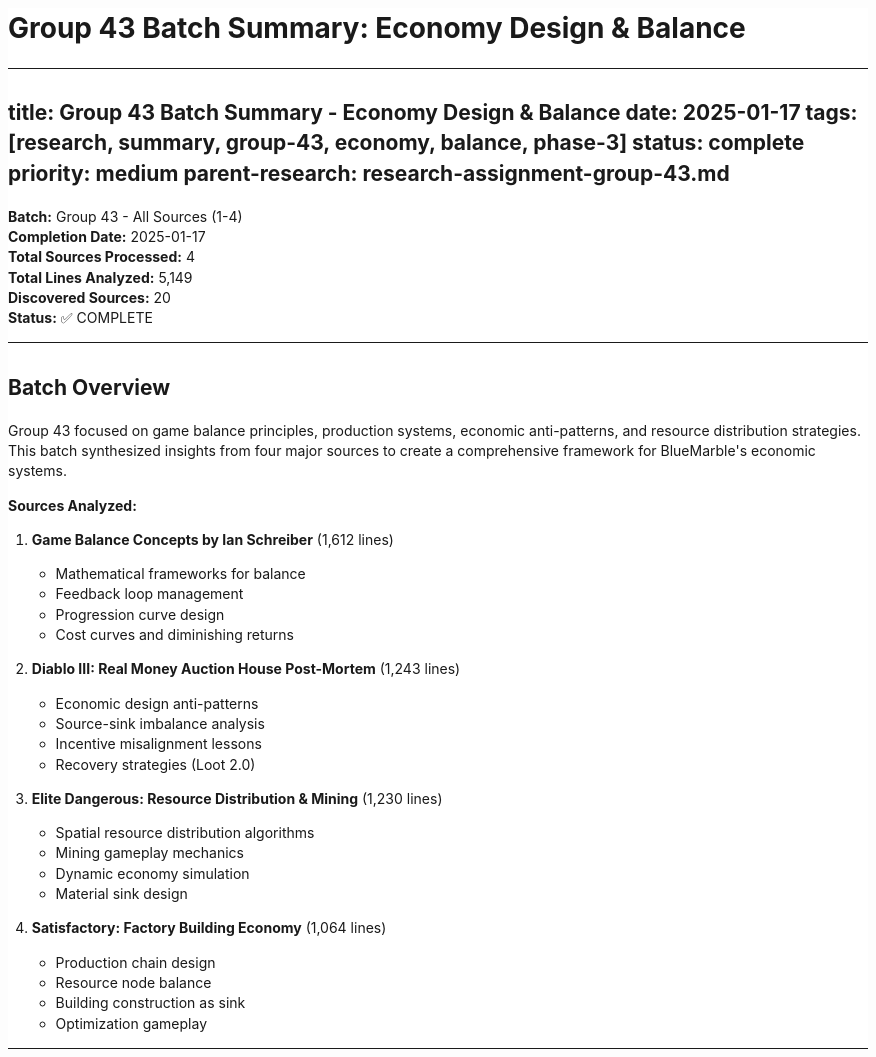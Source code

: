 # Group 43 Batch Summary: Economy Design & Balance

---
title: Group 43 Batch Summary - Economy Design & Balance
date: 2025-01-17
tags: [research, summary, group-43, economy, balance, phase-3]
status: complete
priority: medium
parent-research: research-assignment-group-43.md
---

**Batch:** Group 43 - All Sources (1-4)  
**Completion Date:** 2025-01-17  
**Total Sources Processed:** 4  
**Total Lines Analyzed:** 5,149  
**Discovered Sources:** 20  
**Status:** ✅ COMPLETE

---

## Batch Overview

Group 43 focused on game balance principles, production systems, economic anti-patterns, and resource distribution strategies. This batch synthesized insights from four major sources to create a comprehensive framework for BlueMarble's economic systems.

**Sources Analyzed:**

1. **Game Balance Concepts by Ian Schreiber** (1,612 lines)
   - Mathematical frameworks for balance
   - Feedback loop management
   - Progression curve design
   - Cost curves and diminishing returns

2. **Diablo III: Real Money Auction House Post-Mortem** (1,243 lines)
   - Economic design anti-patterns
   - Source-sink imbalance analysis
   - Incentive misalignment lessons
   - Recovery strategies (Loot 2.0)

3. **Elite Dangerous: Resource Distribution & Mining** (1,230 lines)
   - Spatial resource distribution algorithms
   - Mining gameplay mechanics
   - Dynamic economy simulation
   - Material sink design

4. **Satisfactory: Factory Building Economy** (1,064 lines)
   - Production chain design
   - Resource node balance
   - Building construction as sink
   - Optimization gameplay

---
